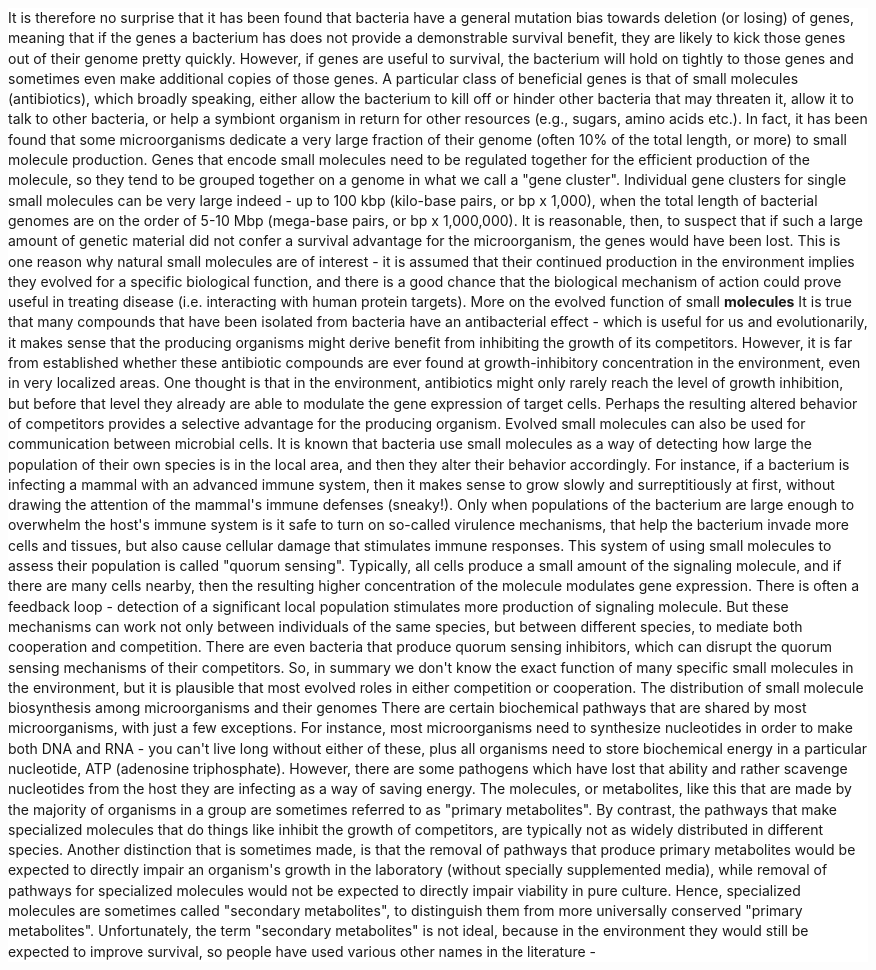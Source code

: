 It is therefore no surprise that it has been found that bacteria have a general mutation bias towards deletion (or losing) of genes, meaning that if the genes a bacterium has does not provide a demonstrable survival benefit, they are likely to kick those genes out of their genome pretty quickly. However, if genes are useful to survival, the bacterium will hold on tightly to those genes and sometimes even make additional copies of those genes. A particular class of beneficial genes is that of small molecules (antibiotics), which broadly speaking, either allow the bacterium to kill off or hinder other bacteria that may threaten it, allow it to talk to other bacteria, or help a symbiont organism in return for other resources (e.g., sugars, amino acids etc.). In fact, it has been found that some microorganisms dedicate a very large fraction of their genome (often 10% of the total length, or more) to small molecule production. Genes that encode small molecules need to be regulated together for the efficient production of the molecule, so they tend to be grouped together on a genome in what we call a "gene cluster". Individual gene clusters for single small molecules can be very large indeed - up to 100 kbp (kilo-base pairs, or bp x 1,000), when the total length of bacterial genomes are on the order of 5-10 Mbp (mega-base pairs, or bp x 1,000,000). It is reasonable, then, to suspect that if such a large amount of genetic material did not confer a survival advantage for the microorganism, the genes would have been lost. This is one reason why natural small molecules are of interest - it is assumed that their continued production in the environment implies they evolved for a specific biological function, and there is a good chance that the biological mechanism of action could prove useful in treating disease (i.e. interacting with human protein targets). More on the evolved function of small **molecules** It is true that many compounds that have been isolated from bacteria have an antibacterial effect - which is useful for us and evolutionarily, it makes sense that the producing organisms might derive benefit from inhibiting the growth of its competitors. However, it is far from established whether these antibiotic compounds are ever found at growth-inhibitory concentration in the environment, even in very localized areas. One thought is that in the environment, antibiotics might only rarely reach the level of growth inhibition, but before that level they already are able to modulate the gene expression of target cells. Perhaps the resulting altered behavior of competitors provides a selective advantage for the producing organism. Evolved small molecules can also be used for communication between microbial cells. It is known that bacteria use small molecules as a way of detecting how large the population of their own species is in the local area, and then they alter their behavior accordingly. For instance, if a bacterium is infecting a mammal with an advanced immune system, then it makes sense to grow slowly and surreptitiously at first, without drawing the attention of the mammal's immune defenses (sneaky!). Only when populations of the bacterium are large enough to overwhelm the host's immune system is it safe to turn on so-called virulence mechanisms, that help the bacterium invade more cells and tissues, but also cause cellular damage that stimulates immune responses. This system of using small molecules to assess their population is called "quorum sensing". Typically, all cells produce a small amount of the signaling molecule, and if there are many cells nearby, then the resulting higher concentration of the molecule modulates gene expression. There is often a feedback loop - detection of a significant local population stimulates more production of signaling molecule. But these mechanisms can work not only between individuals of the same species, but between different species, to mediate both cooperation and competition. There are even bacteria that produce quorum sensing inhibitors, which can disrupt the quorum sensing mechanisms of their competitors. So, in summary we don't know the exact function of many specific small molecules in the environment, but it is plausible that most evolved roles in either competition or cooperation. The distribution of small molecule biosynthesis among microorganisms and their genomes There are certain biochemical pathways that are shared by most microorganisms, with just a few exceptions. For instance, most microorganisms need to synthesize nucleotides in order to make both DNA and RNA - you can't live long without either of these, plus all organisms need to store biochemical energy in a particular nucleotide, ATP (adenosine triphosphate). However, there are some pathogens which have lost that ability and rather scavenge nucleotides from the host they are infecting as a way of saving energy. The molecules, or metabolites, like this that are made by the majority of organisms in a group are sometimes referred to as "primary metabolites". By contrast, the pathways that make specialized molecules that do things like inhibit the growth of competitors, are typically not as widely distributed in different species. Another distinction that is sometimes made, is that the removal of pathways that produce primary metabolites would be expected to directly impair an organism's growth in the laboratory (without specially supplemented media), while removal of pathways for specialized molecules would not be expected to directly impair viability in pure culture. Hence, specialized molecules are sometimes called "secondary metabolites", to distinguish them from more universally conserved "primary metabolites". Unfortunately, the term "secondary metabolites" is not ideal, because in the environment they would still be expected to improve survival, so people have used various other names in the literature -